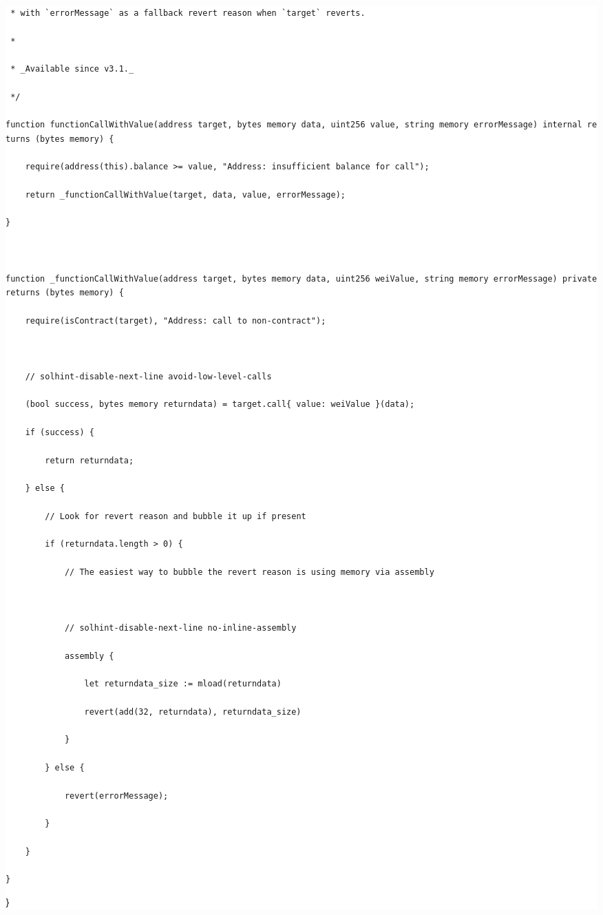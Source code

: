      * with `errorMessage` as a fallback revert reason when `target` reverts.

     *

     * _Available since v3.1._

     */

    function functionCallWithValue(address target, bytes memory data, uint256 value, string memory errorMessage) internal returns (bytes memory) {

        require(address(this).balance >= value, "Address: insufficient balance for call");

        return _functionCallWithValue(target, data, value, errorMessage);

    }



    function _functionCallWithValue(address target, bytes memory data, uint256 weiValue, string memory errorMessage) private returns (bytes memory) {

        require(isContract(target), "Address: call to non-contract");



        // solhint-disable-next-line avoid-low-level-calls

        (bool success, bytes memory returndata) = target.call{ value: weiValue }(data);

        if (success) {

            return returndata;

        } else {

            // Look for revert reason and bubble it up if present

            if (returndata.length > 0) {

                // The easiest way to bubble the revert reason is using memory via assembly



                // solhint-disable-next-line no-inline-assembly

                assembly {

                    let returndata_size := mload(returndata)

                    revert(add(32, returndata), returndata_size)

                }

            } else {

                revert(errorMessage);

            }

        }

    }

}

